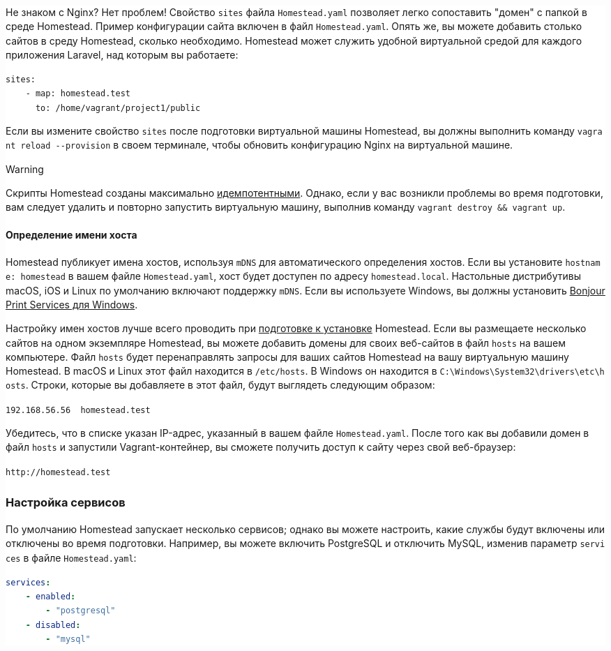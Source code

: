 Не знаком с Nginx? Нет проблем! Свойство `sites` файла `Homestead.yaml` позволяет легко сопоставить "домен" с папкой в среде Homestead. Пример конфигурации сайта включен в файл `Homestead.yaml`. Опять же, вы можете добавить столько сайтов в среду Homestead, сколько необходимо. Homestead может служить удобной виртуальной средой для каждого приложения Laravel, над которым вы работаете:

    sites:
        - map: homestead.test
          to: /home/vagrant/project1/public

Если вы измените свойство `sites` после подготовки виртуальной машины Homestead, вы должны выполнить команду `vagrant reload --provision` в своем терминале, чтобы обновить конфигурацию Nginx на виртуальной машине.

> [!WARNING]  
> Скрипты Homestead созданы максимально [идемпотентными](https://ru.wikipedia.org/wiki/Идемпотентность). Однако, если у вас возникли проблемы во время подготовки, вам следует удалить и повторно запустить виртуальную машину, выполнив команду `vagrant destroy && vagrant up`.

<a name="hostname-resolution"></a>
#### Определение имени хоста

Homestead публикует имена хостов, используя `mDNS` для автоматического определения хостов. Если вы установите `hostname: homestead` в вашем файле `Homestead.yaml`, хост будет доступен по адресу `homestead.local`. Настольные дистрибутивы macOS, iOS и Linux по умолчанию включают поддержку `mDNS`. Если вы используете Windows, вы должны установить [Bonjour Print Services для Windows](https://support.apple.com/kb/DL999?viewlocale=en_US&locale=en_US).

Настройку имен хостов лучше всего проводить при [подготовке к установке](#per-project-installation) Homestead. Если вы размещаете несколько сайтов на одном экземпляре Homestead, вы можете добавить домены для своих веб-сайтов в файл `hosts` на вашем компьютере. Файл `hosts` будет перенаправлять запросы для ваших сайтов Homestead на вашу виртуальную машину Homestead. В macOS и Linux этот файл находится в `/etc/hosts`. В Windows он находится в `C:\Windows\System32\drivers\etc\hosts`. Строки, которые вы добавляете в этот файл, будут выглядеть следующим образом:

    192.168.56.56  homestead.test

Убедитесь, что в списке указан IP-адрес, указанный в вашем файле `Homestead.yaml`. После того как вы добавили домен в файл `hosts` и запустили Vagrant-контейнер, вы сможете получить доступ к сайту через свой веб-браузер:

```shell
http://homestead.test
```

<a name="configuring-services"></a>
### Настройка сервисов

По умолчанию Homestead запускает несколько сервисов; однако вы можете настроить, какие службы будут включены или отключены во время подготовки. Например, вы можете включить PostgreSQL и отключить MySQL, изменив параметр `services` в файле `Homestead.yaml`:

```yaml
services:
    - enabled:
        - "postgresql"
    - disabled:
        - "mysql"
```
